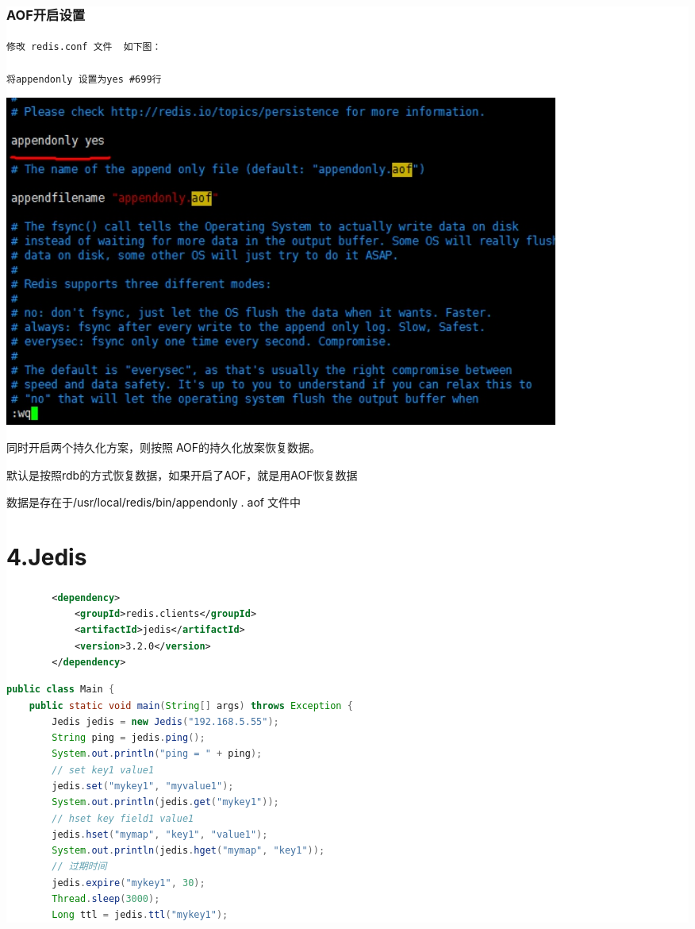  

### AOF开启设置

```
修改 redis.conf 文件  如下图：

将appendonly 设置为yes #699行
```

![img](assets/wps18.jpg) 

 

同时开启两个持久化方案，则按照 AOF的持久化放案恢复数据。 

默认是按照rdb的方式恢复数据，如果开启了AOF，就是用AOF恢复数据

数据是存在于/usr/local/redis/bin/appendonly . aof 文件中

# 4.Jedis

```xml
		<dependency>
            <groupId>redis.clients</groupId>
            <artifactId>jedis</artifactId>
            <version>3.2.0</version>
        </dependency>
```

```java
public class Main {
    public static void main(String[] args) throws Exception {
        Jedis jedis = new Jedis("192.168.5.55");
        String ping = jedis.ping();
        System.out.println("ping = " + ping);
        // set key1 value1
        jedis.set("mykey1", "myvalue1");
        System.out.println(jedis.get("mykey1"));
        // hset key field1 value1
        jedis.hset("mymap", "key1", "value1");
        System.out.println(jedis.hget("mymap", "key1"));
        // 过期时间
        jedis.expire("mykey1", 30);
        Thread.sleep(3000);
        Long ttl = jedis.ttl("mykey1");
```